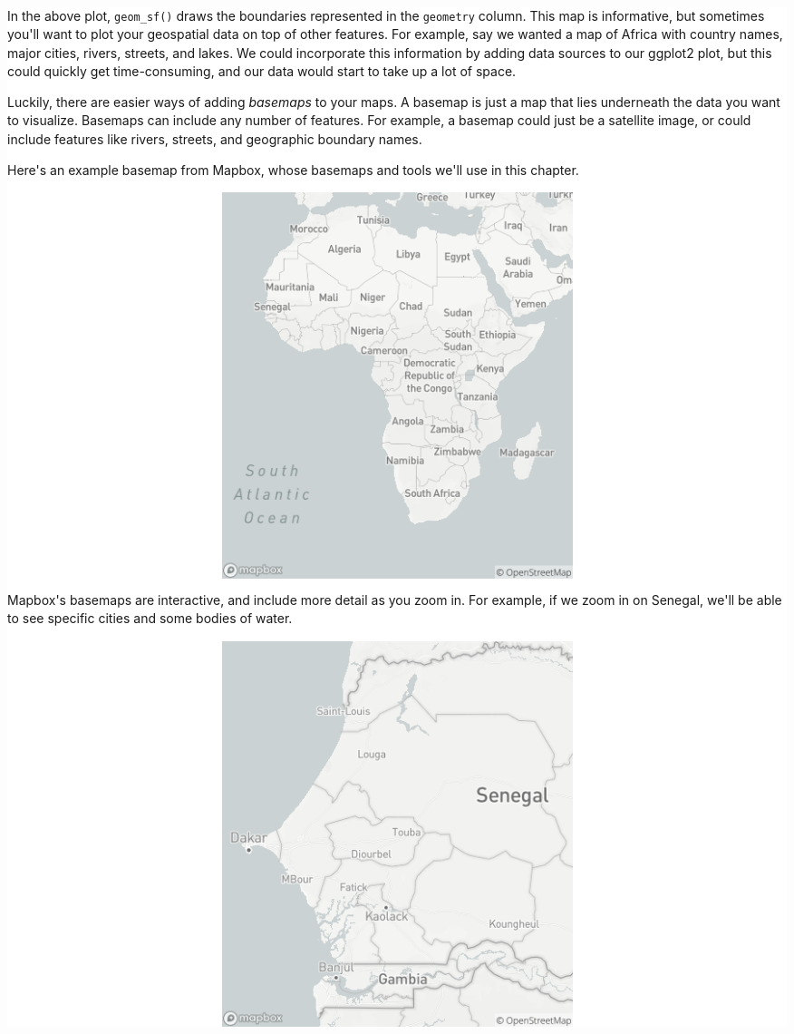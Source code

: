 In the above plot, `geom_sf()` draws the boundaries represented in the `geometry` column. This map is informative, but sometimes you'll want to plot your geospatial data on top of other features. For example, say we wanted a map of Africa with country names, major cities, rivers, streets, and lakes. We could incorporate this information by adding data sources to our ggplot2 plot, but this could quickly get time-consuming, and our data would start to take up a lot of space.

Luckily, there are easier ways of adding _basemaps_ to your maps. A basemap is just a map that lies underneath the data you want to visualize. Basemaps can include any number of features. For example, a basemap could just be a satellite image, or could include features like rivers, streets, and geographic boundary names. 

Here's an example basemap from Mapbox, whose basemaps and tools we'll use in this chapter.

<img src="images/africa.png" width="45%" style="display: block; margin: auto;" />

Mapbox's basemaps are interactive, and include more detail as you zoom in. For example, if we zoom in on Senegal, we'll be able to see specific cities and some bodies of water.

<img src="images/senegal.png" width="45%" style="display: block; margin: auto;" />
